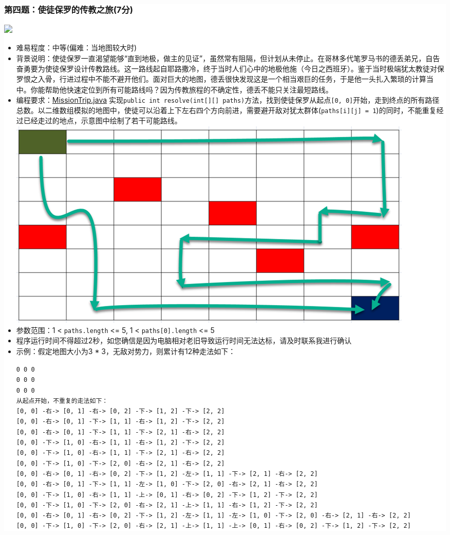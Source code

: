 
### 第四题：使徒保罗的传教之旅(7分)
![](src/main/resources/trip.jfif)
* 难易程度：中等(偏难：当地图较大时)
* 背景说明：使徒保罗一直渴望能够“直到地极，做主的见证”，虽然常有阻隔，但计划从未停止。在哥林多代笔罗马书的德丢弟兄，自告奋勇要为使徒保罗设计传教路线。这一路线起自耶路撒冷，终于当时人们心中的地极他施（今日之西班牙）。鉴于当时极端犹太教徒对保罗恨之入骨，行进过程中不能不避开他们。面对巨大的地图，德丢很快发现这是一个相当艰巨的任务，于是他一头扎入繁琐的计算当中。你能帮助他快速定位到所有可能路线吗？因为传教旅程的不确定性，德丢不能只关注最短路线。
* 编程要求：[MissionTrip.java](src/main/java/MissionTrip.java)
  实现`public int resolve(int[][] paths)`方法，找到使徒保罗从起点`[0, 0]`开始，走到终点的所有路径总数。以二维数组模拟的地图中，使徒可以沿着上下左右四个方向前进，需要避开敌对犹太群体(`paths[i][j] = 1`)的同时，不能重复经过已经走过的地点，示意图中绘制了若干可能路线。
![](src/main/resources/mission-trip.png)
* 参数范围：1 < `paths.length` <= 5, 1 < `paths[0].length` <= 5
* 程序运行时间不得超过2秒，如您确信是因为电脑相对老旧导致运行时间无法达标，请及时联系我进行确认
* 示例：假定地图大小为3 * 3，无敌对势力，则累计有12种走法如下：
  ```
  0 0 0
  0 0 0
  0 0 0
  从起点开始，不重复的走法如下：
  [0, 0] -右-> [0, 1] -右-> [0, 2] -下-> [1, 2] -下-> [2, 2]
  [0, 0] -右-> [0, 1] -下-> [1, 1] -右-> [1, 2] -下-> [2, 2]
  [0, 0] -右-> [0, 1] -下-> [1, 1] -下-> [2, 1] -右-> [2, 2]
  [0, 0] -下-> [1, 0] -右-> [1, 1] -右-> [1, 2] -下-> [2, 2]
  [0, 0] -下-> [1, 0] -右-> [1, 1] -下-> [2, 1] -右-> [2, 2]
  [0, 0] -下-> [1, 0] -下-> [2, 0] -右-> [2, 1] -右-> [2, 2]
  [0, 0] -右-> [0, 1] -右-> [0, 2] -下-> [1, 2] -左-> [1, 1] -下-> [2, 1] -右-> [2, 2]
  [0, 0] -右-> [0, 1] -下-> [1, 1] -左-> [1, 0] -下-> [2, 0] -右-> [2, 1] -右-> [2, 2]
  [0, 0] -下-> [1, 0] -右-> [1, 1] -上-> [0, 1] -右-> [0, 2] -下-> [1, 2] -下-> [2, 2]
  [0, 0] -下-> [1, 0] -下-> [2, 0] -右-> [2, 1] -上-> [1, 1] -右-> [1, 2] -下-> [2, 2]
  [0, 0] -右-> [0, 1] -右-> [0, 2] -下-> [1, 2] -左-> [1, 1] -左-> [1, 0] -下-> [2, 0] -右-> [2, 1] -右-> [2, 2]
  [0, 0] -下-> [1, 0] -下-> [2, 0] -右-> [2, 1] -上-> [1, 1] -上-> [0, 1] -右-> [0, 2] -下-> [1, 2] -下-> [2, 2]
  ```
